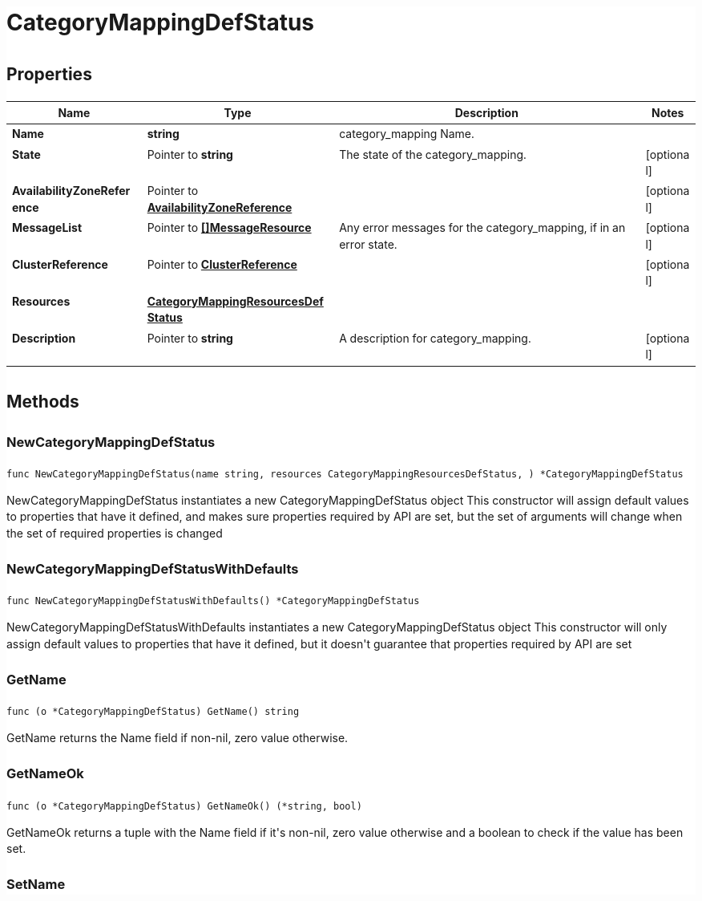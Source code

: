 # CategoryMappingDefStatus

## Properties

Name | Type | Description | Notes
------------ | ------------- | ------------- | -------------
**Name** | **string** | category_mapping Name. | 
**State** | Pointer to **string** | The state of the category_mapping. | [optional] 
**AvailabilityZoneReference** | Pointer to [**AvailabilityZoneReference**](AvailabilityZoneReference.md) |  | [optional] 
**MessageList** | Pointer to [**[]MessageResource**](MessageResource.md) | Any error messages for the category_mapping, if in an error state. | [optional] 
**ClusterReference** | Pointer to [**ClusterReference**](ClusterReference.md) |  | [optional] 
**Resources** | [**CategoryMappingResourcesDefStatus**](CategoryMappingResourcesDefStatus.md) |  | 
**Description** | Pointer to **string** | A description for category_mapping. | [optional] 

## Methods

### NewCategoryMappingDefStatus

`func NewCategoryMappingDefStatus(name string, resources CategoryMappingResourcesDefStatus, ) *CategoryMappingDefStatus`

NewCategoryMappingDefStatus instantiates a new CategoryMappingDefStatus object
This constructor will assign default values to properties that have it defined,
and makes sure properties required by API are set, but the set of arguments
will change when the set of required properties is changed

### NewCategoryMappingDefStatusWithDefaults

`func NewCategoryMappingDefStatusWithDefaults() *CategoryMappingDefStatus`

NewCategoryMappingDefStatusWithDefaults instantiates a new CategoryMappingDefStatus object
This constructor will only assign default values to properties that have it defined,
but it doesn't guarantee that properties required by API are set

### GetName

`func (o *CategoryMappingDefStatus) GetName() string`

GetName returns the Name field if non-nil, zero value otherwise.

### GetNameOk

`func (o *CategoryMappingDefStatus) GetNameOk() (*string, bool)`

GetNameOk returns a tuple with the Name field if it's non-nil, zero value otherwise
and a boolean to check if the value has been set.

### SetName
